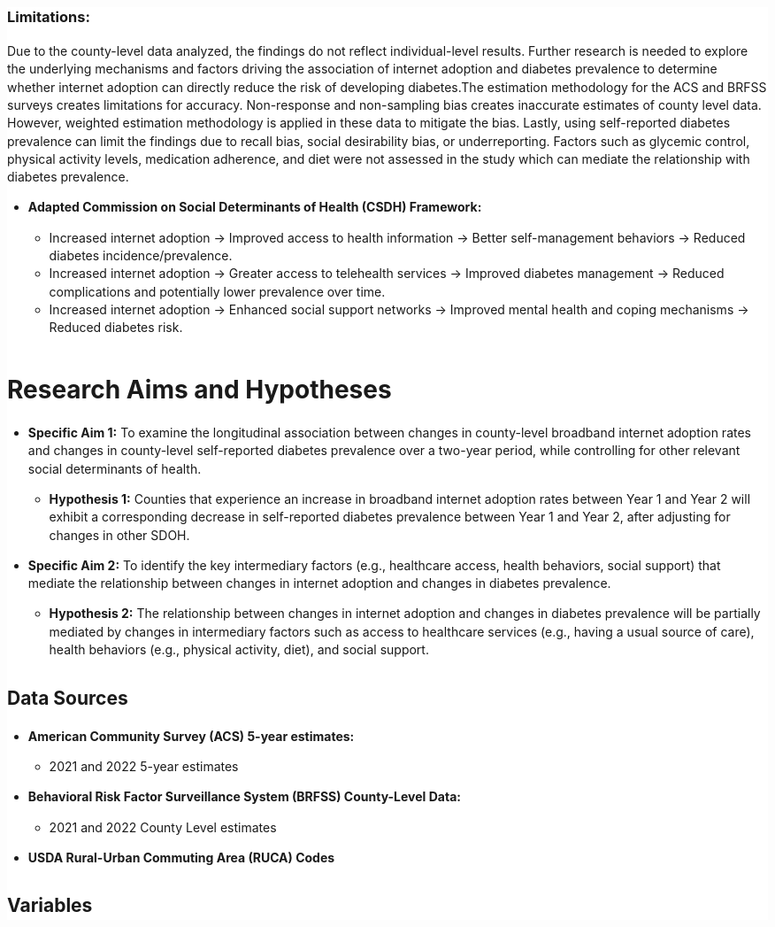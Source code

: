### **Limitations:**

Due to the county-level data analyzed, the findings do not reflect individual-level results. Further research is needed to explore the underlying mechanisms and factors driving the association of internet adoption and diabetes prevalence to determine whether internet adoption can directly reduce the risk of developing diabetes.The estimation methodology for the ACS and BRFSS surveys creates limitations for accuracy. Non-response and non-sampling bias creates inaccurate estimates of county level data. However, weighted estimation methodology is applied in these data to mitigate the bias. Lastly, using self-reported diabetes prevalence can limit the findings due to recall bias, social desirability bias, or underreporting. Factors such as glycemic control, physical activity levels, medication adherence, and diet were not assessed in the study which can mediate the relationship with diabetes prevalence.

- **Adapted Commission on Social Determinants of Health (CSDH) Framework:**
    
    - Increased internet adoption → Improved access to health information → Better self-management behaviors → Reduced diabetes incidence/prevalence.
    - Increased internet adoption → Greater access to telehealth services → Improved diabetes management → Reduced complications and potentially lower prevalence over time.
    - Increased internet adoption → Enhanced social support networks → Improved mental health and coping mechanisms → Reduced diabetes risk.

# **Research Aims and Hypotheses**

- **Specific Aim 1:** To examine the longitudinal association between changes in county-level broadband internet adoption rates and changes in county-level self-reported diabetes prevalence over a two-year period, while controlling for other relevant social determinants of health.
    
    - **Hypothesis 1:** Counties that experience an increase in broadband internet adoption rates between Year 1 and Year 2 will exhibit a corresponding decrease in self-reported diabetes prevalence between Year 1 and Year 2, after adjusting for changes in other SDOH.
- **Specific Aim 2:** To identify the key intermediary factors (e.g., healthcare access, health behaviors, social support) that mediate the relationship between changes in internet adoption and changes in diabetes prevalence.
    
    - **Hypothesis 2:** The relationship between changes in internet adoption and changes in diabetes prevalence will be partially mediated by changes in intermediary factors such as access to healthcare services (e.g., having a usual source of care), health behaviors (e.g., physical activity, diet), and social support.

## **Data Sources**

- **American Community Survey (ACS) 5-year estimates:**
    
    - 2021 and 2022 5-year estimates
- **Behavioral Risk Factor Surveillance System (BRFSS) County-Level Data:**
    
    - 2021 and 2022 County Level estimates
- **USDA Rural-Urban Commuting Area (RUCA) Codes**
    

## **Variables**
